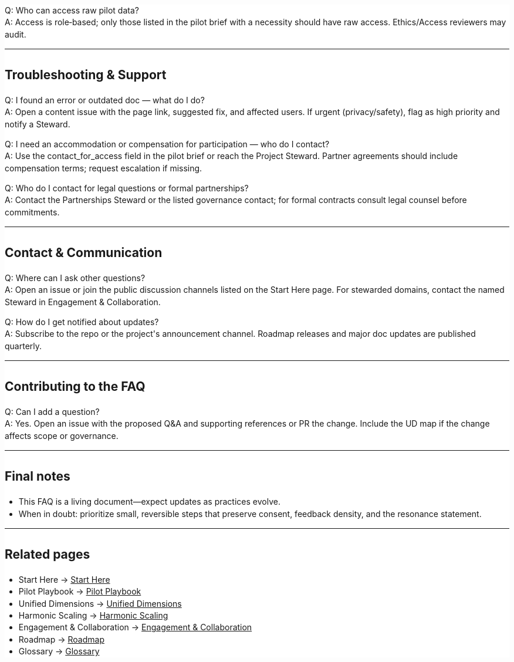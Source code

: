 Q: Who can access raw pilot data?  
A: Access is role‑based; only those listed in the pilot brief with a necessity should have raw access. Ethics/Access reviewers may audit.

---

## Troubleshooting & Support

Q: I found an error or outdated doc — what do I do?  
A: Open a content issue with the page link, suggested fix, and affected users. If urgent (privacy/safety), flag as high priority and notify a Steward.

Q: I need an accommodation or compensation for participation — who do I contact?  
A: Use the contact_for_access field in the pilot brief or reach the Project Steward. Partner agreements should include compensation terms; request escalation if missing.

Q: Who do I contact for legal questions or formal partnerships?  
A: Contact the Partnerships Steward or the listed governance contact; for formal contracts consult legal counsel before commitments.

---

## Contact & Communication

Q: Where can I ask other questions?  
A: Open an issue or join the public discussion channels listed on the Start Here page. For stewarded domains, contact the named Steward in Engagement & Collaboration.

Q: How do I get notified about updates?  
A: Subscribe to the repo or the project's announcement channel. Roadmap releases and major doc updates are published quarterly.

---

## Contributing to the FAQ

Q: Can I add a question?  
A: Yes. Open an issue with the proposed Q&A and supporting references or PR the change. Include the UD map if the change affects scope or governance.

---

## Final notes

- This FAQ is a living document—expect updates as practices evolve.  
- When in doubt: prioritize small, reversible steps that preserve consent, feedback density, and the resonance statement.

---

## Related pages

- Start Here → [Start Here](./index.md)  
- Pilot Playbook → [Pilot Playbook](./pilot-playbook.md)  
- Unified Dimensions → [Unified Dimensions](./unified-dimensions.md)  
- Harmonic Scaling → [Harmonic Scaling](./harmonic-scaling.md)  
- Engagement & Collaboration → [Engagement & Collaboration](./collaboration.md)  
- Roadmap → [Roadmap](./roadmap.md)  
- Glossary → [Glossary](./glossary.md)
